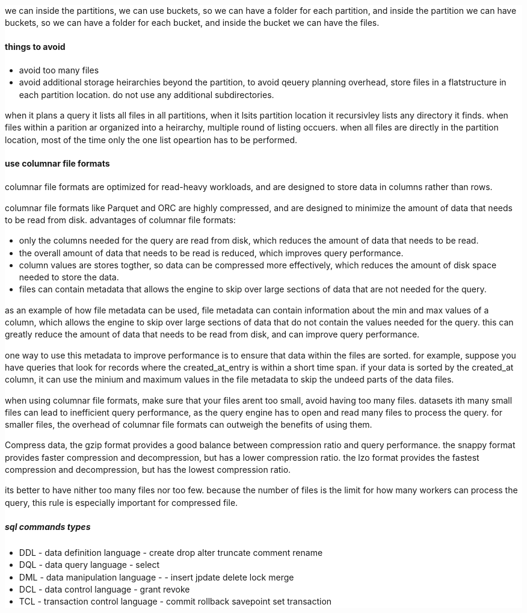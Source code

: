 we can inside the partitions, we can use buckets, so we can have a folder for each partition, and inside the partition we can have buckets, so we can have a folder for each bucket, and inside the bucket we can have the files.

#### things to avoid
- avoid too many files
- avoid additional storage heirarchies beyond the partition, to avoid qeuery planning overhead, store files in a flatstructure in each partition location. do not use any additional subdirectories.

when it plans a query it lists all files in all partitions, when it lsits partition location it recursivley lists any directory it finds. when files within a parition ar organized into a heirarchy, multiple round of listing occuers.
when all files are directly in the partition  location, most of the time only the one list opeartion has to be performed.

#### use columnar file formats
columnar file formats are optimized for read-heavy workloads, and are designed to store data in columns rather than rows.

columnar file formats like Parquet and ORC are highly compressed, and are designed to minimize the amount of data that needs to be read from disk.
advantages of columnar file formats:
- only the columns needed for the query are read from disk, which reduces the amount of data that needs to be read.
- the overall amount of data that needs to be read is reduced, which improves query performance.
- column values are stores togther, so data can be compressed more effectively, which reduces the amount of disk space needed to store the data.
- files can contain metadata that allows the engine to skip over large sections of data that are not needed for the query.

as an example of how file metadata can be used, file metadata can contain information about the min and max values of a column, which allows the engine to skip over large sections of data that do not contain the values needed for the query. this can greatly reduce the amount of data that needs to be read from disk, and can improve query performance.

one way to use this metadata to improve performance is to ensure that data within the files are sorted.
for example, suppose you have queries that look for records where the created_at_entry is within a short time span. if your data is sorted by the created_at column, it can use the minium and maximum values in the file metadata to skip the undeed parts of the data files.

when using columnar file formats, make sure that your files arent too small, avoid having too many files. datasets ith many small files can lead to inefficient query performance, as the query engine has to open and read many files to process the query.
for smaller files, the overhead of columnar file formats can outweigh the benefits of using them.

Compress data, the gzip format provides a good balance between compression ratio and query performance. the snappy format provides faster compression and decompression, but has a lower compression ratio. the lzo format provides the fastest compression and decompression, but has the lowest compression ratio.

its better to have nither too many files nor too few. because the number of files is the limit for how many workers can process the query, this rule is especially important for compressed file.

##### sql commands types
- DDL - data definition language - create drop alter truncate comment rename
- DQL - data query language - select
- DML - data manipulation language -  - insert jpdate delete lock merge
- DCL - data control language - grant revoke
- TCL - transaction control language - commit rollback savepoint set transaction




